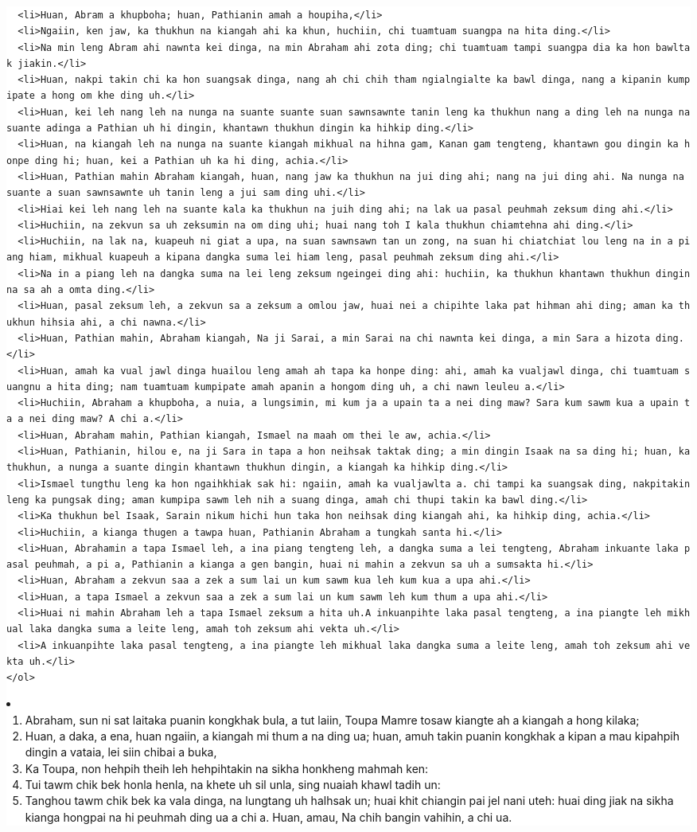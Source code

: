       <li>Huan, Abram a khupboha; huan, Pathianin amah a houpiha,</li>
      <li>Ngaiin, ken jaw, ka thukhun na kiangah ahi ka khun, huchiin, chi tuamtuam suangpa na hita ding.</li>
      <li>Na min leng Abram ahi nawnta kei dinga, na min Abraham ahi zota ding; chi tuamtuam tampi suangpa dia ka hon bawltak jiakin.</li>
      <li>Huan, nakpi takin chi ka hon suangsak dinga, nang ah chi chih tham ngialngialte ka bawl dinga, nang a kipanin kumpipate a hong om khe ding uh.</li>
      <li>Huan, kei leh nang leh na nunga na suante suante suan sawnsawnte tanin leng ka thukhun nang a ding leh na nunga na suante adinga a Pathian uh hi dingin, khantawn thukhun dingin ka hihkip ding.</li>
      <li>Huan, na kiangah leh na nunga na suante kiangah mikhual na hihna gam, Kanan gam tengteng, khantawn gou dingin ka honpe ding hi; huan, kei a Pathian uh ka hi ding, achia.</li>
      <li>Huan, Pathian mahin Abraham kiangah, huan, nang jaw ka thukhun na jui ding ahi; nang na jui ding ahi. Na nunga na suante a suan sawnsawnte uh tanin leng a jui sam ding uhi.</li>
      <li>Hiai kei leh nang leh na suante kala ka thukhun na juih ding ahi; na lak ua pasal peuhmah zeksum ding ahi.</li>
      <li>Huchiin, na zekvun sa uh zeksumin na om ding uhi; huai nang toh I kala thukhun chiamtehna ahi ding.</li>
      <li>Huchiin, na lak na, kuapeuh ni giat a upa, na suan sawnsawn tan un zong, na suan hi chiatchiat lou leng na in a piang hiam, mikhual kuapeuh a kipana dangka suma lei hiam leng, pasal peuhmah zeksum ding ahi.</li>
      <li>Na in a piang leh na dangka suma na lei leng zeksum ngeingei ding ahi: huchiin, ka thukhun khantawn thukhun dingin na sa ah a omta ding.</li>
      <li>Huan, pasal zeksum leh, a zekvun sa a zeksum a omlou jaw, huai nei a chipihte laka pat hihman ahi ding; aman ka thukhun hihsia ahi, a chi nawna.</li>
      <li>Huan, Pathian mahin, Abraham kiangah, Na ji Sarai, a min Sarai na chi nawnta kei dinga, a min Sara a hizota ding.</li>
      <li>Huan, amah ka vual jawl dinga huailou leng amah ah tapa ka honpe ding: ahi, amah ka vualjawl dinga, chi tuamtuam suangnu a hita ding; nam tuamtuam kumpipate amah apanin a hongom ding uh, a chi nawn leuleu a.</li>
      <li>Huchiin, Abraham a khupboha, a nuia, a lungsimin, mi kum ja a upain ta a nei ding maw? Sara kum sawm kua a upain ta a nei ding maw? A chi a.</li>
      <li>Huan, Abraham mahin, Pathian kiangah, Ismael na maah om thei le aw, achia.</li>
      <li>Huan, Pathianin, hilou e, na ji Sara in tapa a hon neihsak taktak ding; a min dingin Isaak na sa ding hi; huan, ka thukhun, a nunga a suante dingin khantawn thukhun dingin, a kiangah ka hihkip ding.</li>
      <li>Ismael tungthu leng ka hon ngaihkhiak sak hi: ngaiin, amah ka vualjawlta a. chi tampi ka suangsak ding, nakpitakin leng ka pungsak ding; aman kumpipa sawm leh nih a suang dinga, amah chi thupi takin ka bawl ding.</li>
      <li>Ka thukhun bel Isaak, Sarain nikum hichi hun taka hon neihsak ding kiangah ahi, ka hihkip ding, achia.</li>
      <li>Huchiin, a kianga thugen a tawpa huan, Pathianin Abraham a tungkah santa hi.</li>
      <li>Huan, Abrahamin a tapa Ismael leh, a ina piang tengteng leh, a dangka suma a lei tengteng, Abraham inkuante laka pasal peuhmah, a pi a, Pathianin a kianga a gen bangin, huai ni mahin a zekvun sa uh a sumsakta hi.</li>
      <li>Huan, Abraham a zekvun saa a zek a sum lai un kum sawm kua leh kum kua a upa ahi.</li>
      <li>Huan, a tapa Ismael a zekvun saa a zek a sum lai un kum sawm leh kum thum a upa ahi.</li>
      <li>Huai ni mahin Abraham leh a tapa Ismael zeksum a hita uh.A inkuanpihte laka pasal tengteng, a ina piangte leh mikhual laka dangka suma a leite leng, amah toh zeksum ahi vekta uh.</li>
      <li>A inkuanpihte laka pasal tengteng, a ina piangte leh mikhual laka dangka suma a leite leng, amah toh zeksum ahi vekta uh.</li>
    </ol>
  </li>
  <li>
    <ol>
      <li>Abraham, sun ni sat laitaka puanin kongkhak bula, a tut laiin, Toupa Mamre tosaw kiangte ah a kiangah a hong kilaka;</li>
      <li>Huan, a daka, a ena, huan ngaiin, a kiangah mi thum a na ding ua; huan, amuh takin puanin kongkhak a kipan a mau kipahpih dingin a vataia, lei siin chibai a buka,</li>
      <li>Ka Toupa, non hehpih theih leh hehpihtakin na sikha honkheng mahmah ken:</li>
      <li>Tui tawm chik bek honla henla, na khete uh sil unla, sing nuaiah khawl tadih un:</li>
      <li>Tanghou tawm chik bek ka vala dinga, na lungtang uh halhsak un; huai khit chiangin pai jel nani uteh: huai ding jiak na sikha kianga hongpai na hi peuhmah ding ua a chi a. Huan, amau, Na chih bangin vahihin, a chi ua.</li>